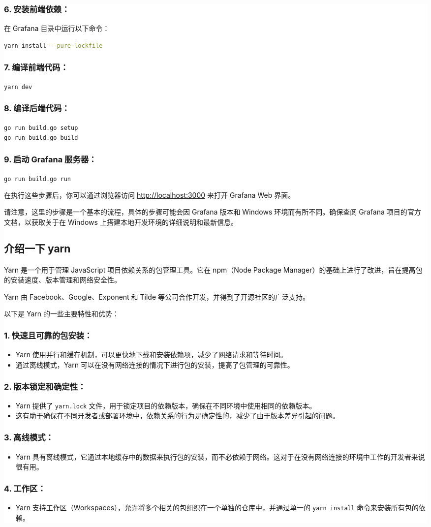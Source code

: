### 6. 安装前端依赖：

在 Grafana 目录中运行以下命令：

```bash
yarn install --pure-lockfile
```

### 7. 编译前端代码：

```bash
yarn dev
```

### 8. 编译后端代码：

```bash
go run build.go setup
go run build.go build
```

### 9. 启动 Grafana 服务器：

```bash
go run build.go run
```

在执行这些步骤后，你可以通过浏览器访问 [http://localhost:3000](http://localhost:3000) 来打开 Grafana Web 界面。

请注意，这里的步骤是一个基本的流程，具体的步骤可能会因 Grafana 版本和 Windows 环境而有所不同。确保查阅 Grafana 项目的官方文档，以获取关于在 Windows 上搭建本地开发环境的详细说明和最新信息。

## 介绍一下 yarn

Yarn 是一个用于管理 JavaScript 项目依赖关系的包管理工具。它在 npm（Node Package Manager）的基础上进行了改进，旨在提高包的安装速度、版本管理和网络安全性。

Yarn 由 Facebook、Google、Exponent 和 Tilde 等公司合作开发，并得到了开源社区的广泛支持。

以下是 Yarn 的一些主要特性和优势：

### 1. **快速且可靠的包安装：**
   - Yarn 使用并行和缓存机制，可以更快地下载和安装依赖项，减少了网络请求和等待时间。
   - 通过离线模式，Yarn 可以在没有网络连接的情况下进行包的安装，提高了包管理的可靠性。

### 2. **版本锁定和确定性：**
   - Yarn 提供了 `yarn.lock` 文件，用于锁定项目的依赖版本，确保在不同环境中使用相同的依赖版本。
   - 这有助于确保在不同开发者或部署环境中，依赖关系的行为是确定性的，减少了由于版本差异引起的问题。

### 3. **离线模式：**
   - Yarn 具有离线模式，它通过本地缓存中的数据来执行包的安装，而不必依赖于网络。这对于在没有网络连接的环境中工作的开发者来说很有用。

### 4. **工作区：**
   - Yarn 支持工作区（Workspaces），允许将多个相关的包组织在一个单独的仓库中，并通过单一的 `yarn install` 命令来安装所有包的依赖。
